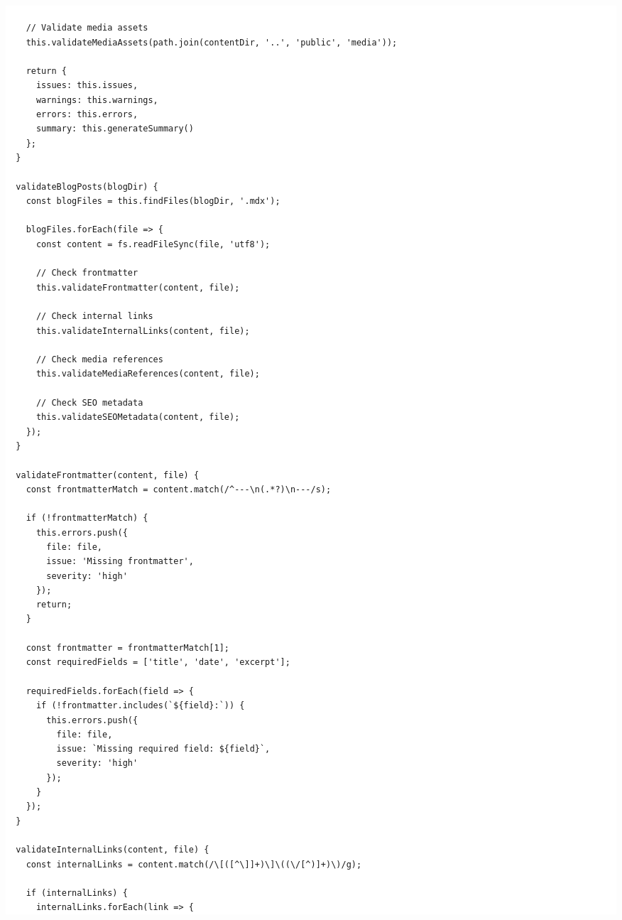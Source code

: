 ```plaintext

    // Validate media assets
    this.validateMediaAssets(path.join(contentDir, '..', 'public', 'media'));

    return {
      issues: this.issues,
      warnings: this.warnings,
      errors: this.errors,
      summary: this.generateSummary()
    };
  }

  validateBlogPosts(blogDir) {
    const blogFiles = this.findFiles(blogDir, '.mdx');

    blogFiles.forEach(file => {
      const content = fs.readFileSync(file, 'utf8');

      // Check frontmatter
      this.validateFrontmatter(content, file);

      // Check internal links
      this.validateInternalLinks(content, file);

      // Check media references
      this.validateMediaReferences(content, file);

      // Check SEO metadata
      this.validateSEOMetadata(content, file);
    });
  }

  validateFrontmatter(content, file) {
    const frontmatterMatch = content.match(/^---\n(.*?)\n---/s);

    if (!frontmatterMatch) {
      this.errors.push({
        file: file,
        issue: 'Missing frontmatter',
        severity: 'high'
      });
      return;
    }

    const frontmatter = frontmatterMatch[1];
    const requiredFields = ['title', 'date', 'excerpt'];

    requiredFields.forEach(field => {
      if (!frontmatter.includes(`${field}:`)) {
        this.errors.push({
          file: file,
          issue: `Missing required field: ${field}`,
          severity: 'high'
        });
      }
    });
  }

  validateInternalLinks(content, file) {
    const internalLinks = content.match(/\[([^\]]+)\]\((\/[^)]+)\)/g);

    if (internalLinks) {
      internalLinks.forEach(link => {
```